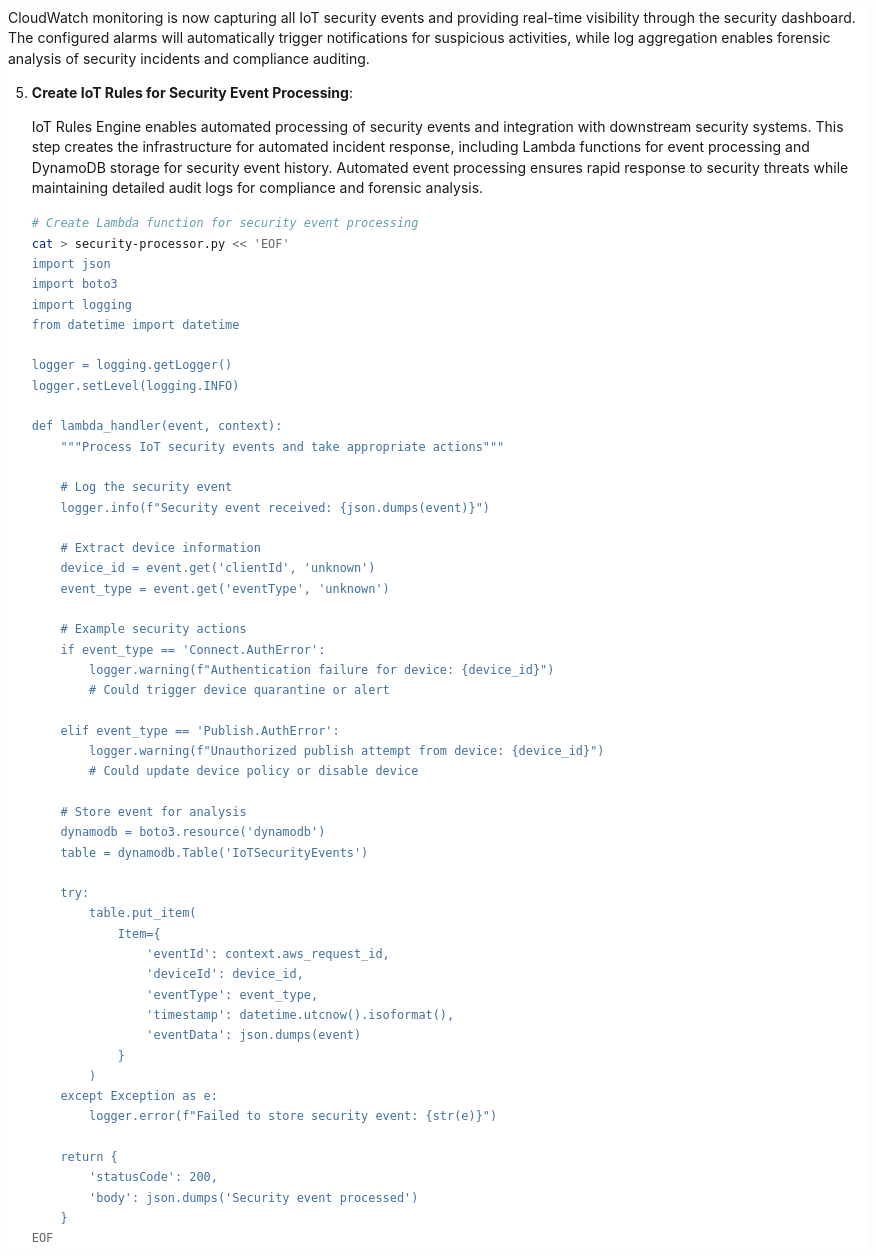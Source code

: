    CloudWatch monitoring is now capturing all IoT security events and providing real-time visibility through the security dashboard. The configured alarms will automatically trigger notifications for suspicious activities, while log aggregation enables forensic analysis of security incidents and compliance auditing.

5. **Create IoT Rules for Security Event Processing**:

   IoT Rules Engine enables automated processing of security events and integration with downstream security systems. This step creates the infrastructure for automated incident response, including Lambda functions for event processing and DynamoDB storage for security event history. Automated event processing ensures rapid response to security threats while maintaining detailed audit logs for compliance and forensic analysis.

   ```bash
   # Create Lambda function for security event processing
   cat > security-processor.py << 'EOF'
   import json
   import boto3
   import logging
   from datetime import datetime
   
   logger = logging.getLogger()
   logger.setLevel(logging.INFO)
   
   def lambda_handler(event, context):
       """Process IoT security events and take appropriate actions"""
       
       # Log the security event
       logger.info(f"Security event received: {json.dumps(event)}")
       
       # Extract device information
       device_id = event.get('clientId', 'unknown')
       event_type = event.get('eventType', 'unknown')
       
       # Example security actions
       if event_type == 'Connect.AuthError':
           logger.warning(f"Authentication failure for device: {device_id}")
           # Could trigger device quarantine or alert
       
       elif event_type == 'Publish.AuthError':
           logger.warning(f"Unauthorized publish attempt from device: {device_id}")
           # Could update device policy or disable device
       
       # Store event for analysis
       dynamodb = boto3.resource('dynamodb')
       table = dynamodb.Table('IoTSecurityEvents')
       
       try:
           table.put_item(
               Item={
                   'eventId': context.aws_request_id,
                   'deviceId': device_id,
                   'eventType': event_type,
                   'timestamp': datetime.utcnow().isoformat(),
                   'eventData': json.dumps(event)
               }
           )
       except Exception as e:
           logger.error(f"Failed to store security event: {str(e)}")
       
       return {
           'statusCode': 200,
           'body': json.dumps('Security event processed')
       }
   EOF
   ```